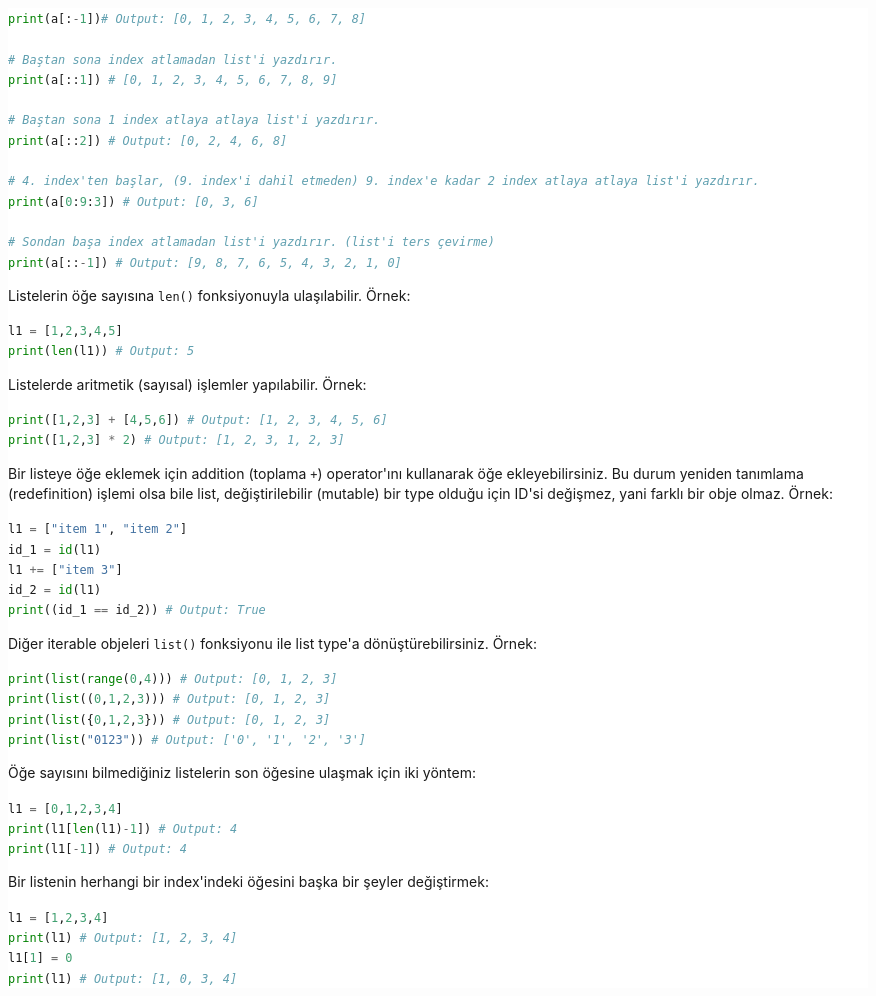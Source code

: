 ```py
print(a[:-1])# Output: [0, 1, 2, 3, 4, 5, 6, 7, 8]

# Baştan sona index atlamadan list'i yazdırır.
print(a[::1]) # [0, 1, 2, 3, 4, 5, 6, 7, 8, 9]

# Baştan sona 1 index atlaya atlaya list'i yazdırır.
print(a[::2]) # Output: [0, 2, 4, 6, 8]

# 4. index'ten başlar, (9. index'i dahil etmeden) 9. index'e kadar 2 index atlaya atlaya list'i yazdırır.
print(a[0:9:3]) # Output: [0, 3, 6]

# Sondan başa index atlamadan list'i yazdırır. (list'i ters çevirme)
print(a[::-1]) # Output: [9, 8, 7, 6, 5, 4, 3, 2, 1, 0]
```

Listelerin öğe sayısına `len()` fonksiyonuyla ulaşılabilir. Örnek:
```py
l1 = [1,2,3,4,5]
print(len(l1)) # Output: 5
```

Listelerde aritmetik (sayısal) işlemler yapılabilir. Örnek:
```py
print([1,2,3] + [4,5,6]) # Output: [1, 2, 3, 4, 5, 6]
print([1,2,3] * 2) # Output: [1, 2, 3, 1, 2, 3]
```
Bir listeye öğe eklemek için addition (toplama `+`) operator'ını kullanarak öğe ekleyebilirsiniz. Bu durum yeniden tanımlama (redefinition) işlemi olsa bile list, değiştirilebilir (mutable) bir type olduğu için ID'si değişmez, yani farklı bir obje olmaz. Örnek:
```py
l1 = ["item 1", "item 2"]
id_1 = id(l1)
l1 += ["item 3"]
id_2 = id(l1)
print((id_1 == id_2)) # Output: True
```

Diğer iterable objeleri `list()` fonksiyonu ile list type'a dönüştürebilirsiniz. Örnek:
```py
print(list(range(0,4))) # Output: [0, 1, 2, 3]
print(list((0,1,2,3))) # Output: [0, 1, 2, 3]
print(list({0,1,2,3})) # Output: [0, 1, 2, 3]
print(list("0123")) # Output: ['0', '1', '2', '3']
```

Öğe sayısını bilmediğiniz listelerin son öğesine ulaşmak için iki yöntem:
```py
l1 = [0,1,2,3,4]
print(l1[len(l1)-1]) # Output: 4
print(l1[-1]) # Output: 4
```

Bir listenin herhangi bir index'indeki öğesini başka bir şeyler değiştirmek:
```py
l1 = [1,2,3,4]
print(l1) # Output: [1, 2, 3, 4]
l1[1] = 0
print(l1) # Output: [1, 0, 3, 4]
```

